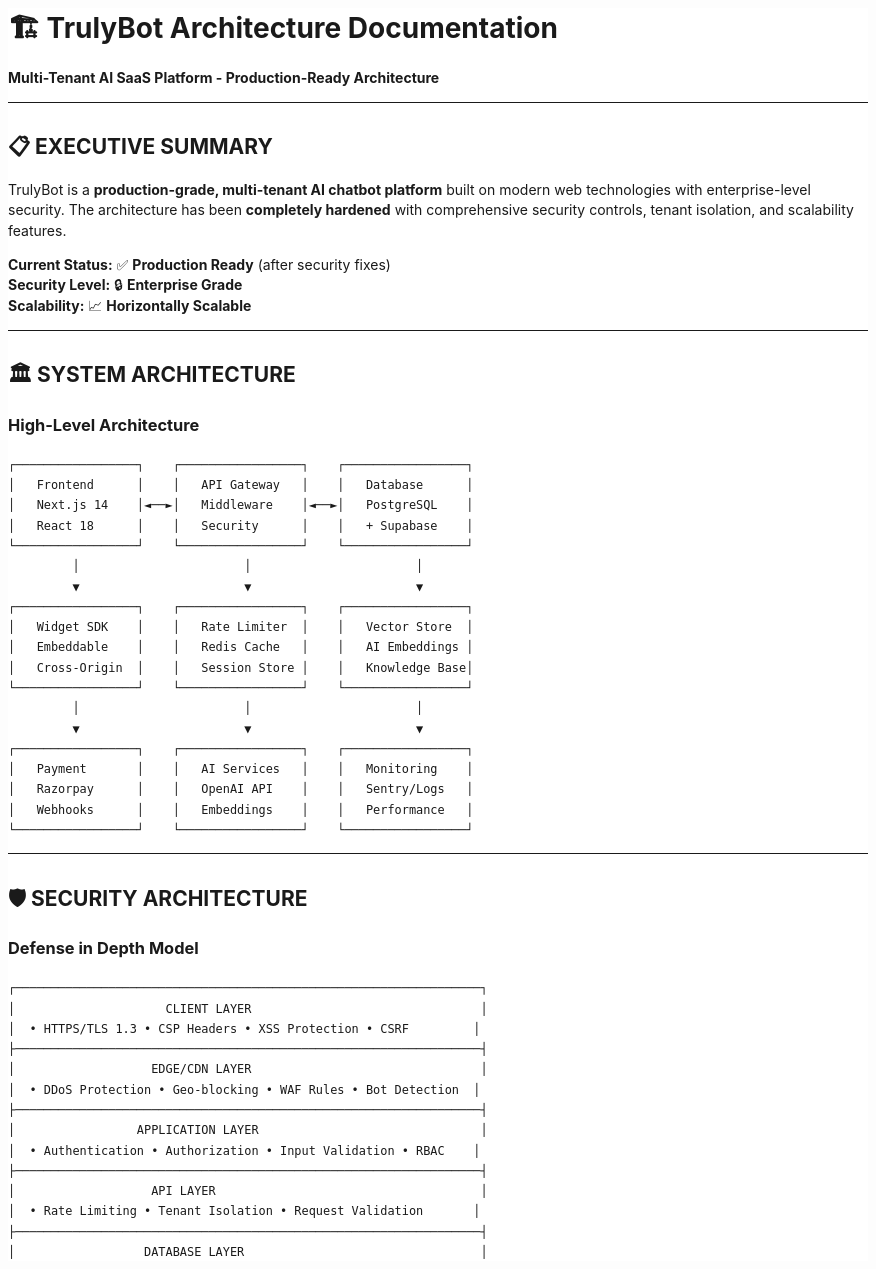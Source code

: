 # 🏗️ TrulyBot Architecture Documentation
**Multi-Tenant AI SaaS Platform - Production-Ready Architecture**

---

## 📋 **EXECUTIVE SUMMARY**

TrulyBot is a **production-grade, multi-tenant AI chatbot platform** built on modern web technologies with enterprise-level security. The architecture has been **completely hardened** with comprehensive security controls, tenant isolation, and scalability features.

**Current Status:** ✅ **Production Ready** (after security fixes)  
**Security Level:** 🔒 **Enterprise Grade**  
**Scalability:** 📈 **Horizontally Scalable**

---

## 🏛️ **SYSTEM ARCHITECTURE**

### **High-Level Architecture**
```
┌─────────────────┐    ┌─────────────────┐    ┌─────────────────┐
│   Frontend      │    │   API Gateway   │    │   Database      │
│   Next.js 14    │◄──►│   Middleware    │◄──►│   PostgreSQL    │
│   React 18      │    │   Security      │    │   + Supabase    │
└─────────────────┘    └─────────────────┘    └─────────────────┘
         │                       │                       │
         ▼                       ▼                       ▼
┌─────────────────┐    ┌─────────────────┐    ┌─────────────────┐
│   Widget SDK    │    │   Rate Limiter  │    │   Vector Store  │
│   Embeddable    │    │   Redis Cache   │    │   AI Embeddings │
│   Cross-Origin  │    │   Session Store │    │   Knowledge Base│
└─────────────────┘    └─────────────────┘    └─────────────────┘
         │                       │                       │
         ▼                       ▼                       ▼
┌─────────────────┐    ┌─────────────────┐    ┌─────────────────┐
│   Payment       │    │   AI Services   │    │   Monitoring    │
│   Razorpay      │    │   OpenAI API    │    │   Sentry/Logs   │
│   Webhooks      │    │   Embeddings    │    │   Performance   │
└─────────────────┘    └─────────────────┘    └─────────────────┘
```

---

## 🛡️ **SECURITY ARCHITECTURE**

### **Defense in Depth Model**
```
┌─────────────────────────────────────────────────────────────────┐
│                     CLIENT LAYER                                │
│  • HTTPS/TLS 1.3 • CSP Headers • XSS Protection • CSRF         │
├─────────────────────────────────────────────────────────────────┤
│                   EDGE/CDN LAYER                                │
│  • DDoS Protection • Geo-blocking • WAF Rules • Bot Detection  │
├─────────────────────────────────────────────────────────────────┤
│                 APPLICATION LAYER                               │
│  • Authentication • Authorization • Input Validation • RBAC    │
├─────────────────────────────────────────────────────────────────┤
│                   API LAYER                                     │
│  • Rate Limiting • Tenant Isolation • Request Validation       │
├─────────────────────────────────────────────────────────────────┤
│                  DATABASE LAYER                                 │
```